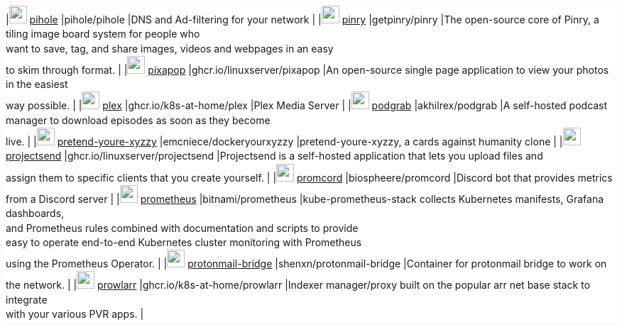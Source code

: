 |<img src="https://truecharts.org/img/chart-icons/pihole.png" width="25" height="25" /> [pihole](https://github.com/truecharts/apps/tree/master/charts/stable/pihole)                                                            |pihole/pihole                               |DNS and Ad-filtering for your network                                                                                                                                                                                                                             |
|<img src="https://truecharts.org/img/chart-icons/pinry.png" width="25" height="25" /> [pinry](https://github.com/truecharts/apps/tree/master/charts/stable/pinry)                                                               |getpinry/pinry                              |The open-source core of Pinry, a tiling image board system for people who<br />want to save, tag, and share images, videos and webpages in an easy<br />to skim through format.                                                                                       |
|<img src="https://truecharts.org/img/chart-icons/pixapop.png" width="25" height="25" /> [pixapop](https://github.com/truecharts/apps/tree/master/charts/stable/pixapop)                                                         |ghcr.io/linuxserver/pixapop                 |An open-source single page application to view your photos in the easiest<br />way possible.                                                                                                                                                                        |
|<img src="https://truecharts.org/img/chart-icons/plex.png" width="25" height="25" /> [plex](https://github.com/truecharts/apps/tree/master/charts/stable/plex)                                                                  |ghcr.io/k8s-at-home/plex                    |Plex Media Server                                                                                                                                                                                                                                                 |
|<img src="https://truecharts.org/img/chart-icons/podgrab.png" width="25" height="25" /> [podgrab](https://github.com/truecharts/apps/tree/master/charts/stable/podgrab)                                                         |akhilrex/podgrab                            |A self-hosted podcast manager to download episodes as soon as they become<br />live.                                                                                                                                                                                |
|<img src="https://truecharts.org/img/chart-icons/pretend-youre-xyzzy.png" width="25" height="25" /> [pretend-youre-xyzzy](https://github.com/truecharts/apps/tree/master/charts/stable/pretend-youre-xyzzy)                     |emcniece/dockeryourxyzzy                    |pretend-youre-xyzzy, a cards against humanity clone                                                                                                                                                                                                               |
|<img src="https://truecharts.org/img/chart-icons/projectsend.png" width="25" height="25" /> [projectsend](https://github.com/truecharts/apps/tree/master/charts/stable/projectsend)                               |ghcr.io/linuxserver/projectsend             |Projectsend is a self-hosted application that lets you upload files and<br />assign them to specific clients that you create yourself.                                                                                                                              |
|<img src="https://truecharts.org/img/chart-icons/promcord.png" width="25" height="25" /> [promcord](https://github.com/truecharts/apps/tree/master/charts/stable/promcord)                                                      |biospheere/promcord                         |Discord bot that provides metrics from a Discord server                                                                                                                                                                                                           |
|<img src="https://truecharts.org/img/chart-icons/prometheus.png" width="25" height="25" /> [prometheus](https://github.com/truecharts/apps/tree/master/charts/core/prometheus)                                                  |bitnami/prometheus                          |kube-prometheus-stack collects Kubernetes manifests, Grafana dashboards,<br />and Prometheus rules combined with documentation and scripts to provide<br />easy to operate end-to-end Kubernetes cluster monitoring with Prometheus<br />using the Prometheus Operator. |
|<img src="https://truecharts.org/img/chart-icons/protonmail-bridge.png" width="25" height="25" /> [protonmail-bridge](https://github.com/truecharts/apps/tree/master/charts/stable/protonmail-bridge)                           |shenxn/protonmail-bridge                    |Container for protonmail bridge to work on the network.                                                                                                                                                                                                           |
|<img src="https://truecharts.org/img/chart-icons/prowlarr.png" width="25" height="25" /> [prowlarr](https://github.com/truecharts/apps/tree/master/charts/stable/prowlarr)                                                      |ghcr.io/k8s-at-home/prowlarr                |Indexer manager/proxy built on the popular arr net base stack to integrate<br />with your various PVR apps.                                                                                                                                                         |